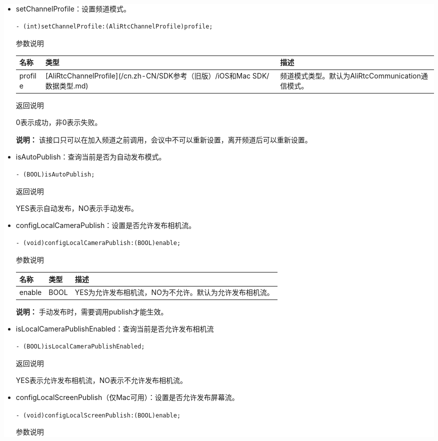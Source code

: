-   setChannelProfile：设置频道模式。

    ```
    - (int)setChannelProfile:(AliRtcChannelProfile)profile;
    ```

    参数说明

    |名称|类型|描述|
    |--|--|--|
    |profile|[AliRtcChannelProfile](/cn.zh-CN/SDK参考（旧版）/iOS和Mac SDK/数据类型.md)|频道模式类型。默认为AliRtcCommunication通信模式。|

    返回说明

    0表示成功，非0表示失败。

    **说明：** 该接口只可以在加入频道之前调用，会议中不可以重新设置，离开频道后可以重新设置。

-   isAutoPublish：查询当前是否为自动发布模式。

    ```
    - (BOOL)isAutoPublish;
    ```

    返回说明

    YES表示自动发布，NO表示手动发布。

-   configLocalCameraPublish：设置是否允许发布相机流。

    ```
    - (void)configLocalCameraPublish:(BOOL)enable;
    ```

    参数说明

    |名称|类型|描述|
    |--|--|--|
    |enable|BOOL|YES为允许发布相机流，NO为不允许。默认为允许发布相机流。|

    **说明：** 手动发布时，需要调用publish才能生效。

-   isLocalCameraPublishEnabled：查询当前是否允许发布相机流

    ```
    - (BOOL)isLocalCameraPublishEnabled;
    ```

    返回说明

    YES表示允许发布相机流，NO表示不允许发布相机流。

-   configLocalScreenPublish（仅Mac可用）：设置是否允许发布屏幕流。

    ```
    - (void)configLocalScreenPublish:(BOOL)enable;
    ```

    参数说明
